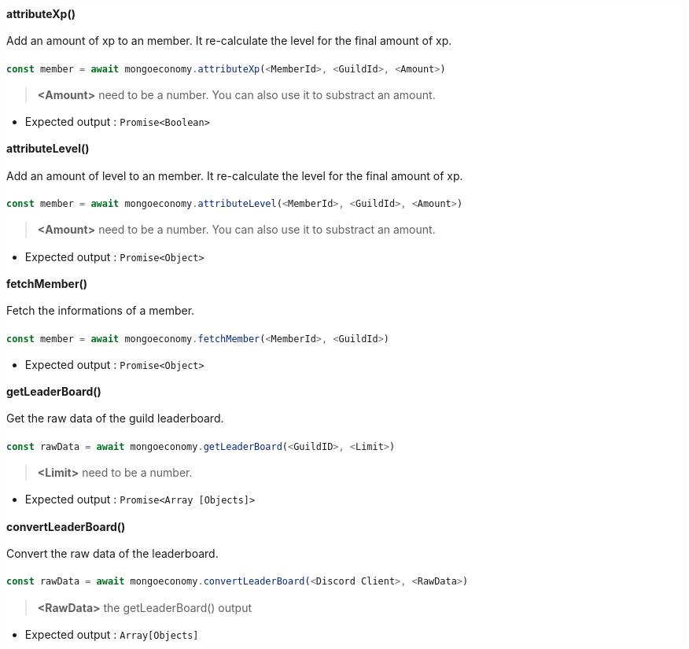 **attributeXp()**

Add an amount of xp to an member. It re-calculate the level for the final amount of xp.

```js
const member = await mongoeconomy.attributeXp(<MemberId>, <GuildId>, <Amount>)
```
> **\<Amount\>** need to be a number.
> You can also use it to substract an amount.
- Expected output :
``
Promise<Boolean>
``

**attributeLevel()**

Add an amount of level to an member. It re-calculate the level for the final amount of xp.

```js
const member = await mongoeconomy.attributeLevel(<MemberId>, <GuildId>, <Amount>)
```
> **\<Amount\>** need to be a number.
> You can also use it to substract an amount.
- Expected output :
``
Promise<Object>
``

**fetchMember()**

Fetch the informations of a member.

```js
const member = await mongoeconomy.fetchMember(<MemberId>, <GuildId>)
```
- Expected output :
``
Promise<Object>
``

**getLeaderBoard()**

Get the raw data of the guild leaderboard.

```js
const rawData = await mongoeconomy.getLeaderBoard(<GuildID>, <Limit>)
```
> **\<Limit\>** need to be a number.
- Expected output :
``
Promise<Array [Objects]>
``

**convertLeaderBoard()**

Convert the raw data of the leaderboard.

```js
const rawData = await mongoeconomy.convertLeaderBoard(<Discord Client>, <RawData>)
```
> **\<RawData\>** the getLeaderBoard() output
- Expected output :
``
Array[Objects]
``
